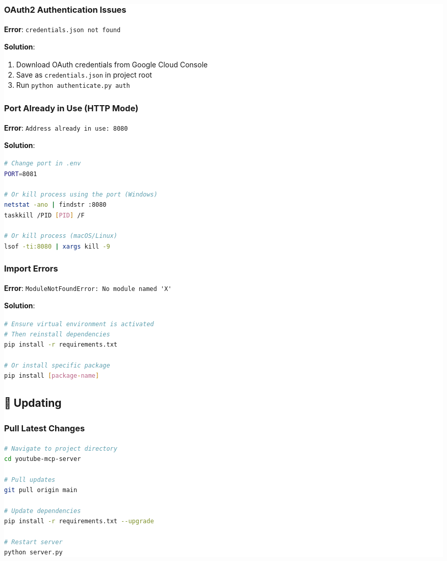 ### OAuth2 Authentication Issues

**Error**: `credentials.json not found`

**Solution**:
1. Download OAuth credentials from Google Cloud Console
2. Save as `credentials.json` in project root
3. Run `python authenticate.py auth`

### Port Already in Use (HTTP Mode)

**Error**: `Address already in use: 8080`

**Solution**:
```bash
# Change port in .env
PORT=8081

# Or kill process using the port (Windows)
netstat -ano | findstr :8080
taskkill /PID [PID] /F

# Or kill process (macOS/Linux)
lsof -ti:8080 | xargs kill -9
```

### Import Errors

**Error**: `ModuleNotFoundError: No module named 'X'`

**Solution**:
```bash
# Ensure virtual environment is activated
# Then reinstall dependencies
pip install -r requirements.txt

# Or install specific package
pip install [package-name]
```

## 🔄 Updating

### Pull Latest Changes

```bash
# Navigate to project directory
cd youtube-mcp-server

# Pull updates
git pull origin main

# Update dependencies
pip install -r requirements.txt --upgrade

# Restart server
python server.py
```
